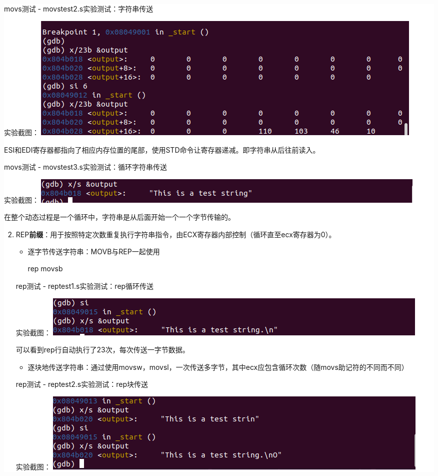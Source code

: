 movs测试 - movstest2.s实验测试：字符串传送

实验截图： ![1](./screenshot/LabWeek04_21.png)

ESI和EDI寄存器都指向了相应内存位置的尾部，使用STD命令让寄存器递减。即字符串从后往前读入。

<span id = "ex20"></span>

movs测试 - movstest3.s实验测试：循环字符串传送

实验截图： ![1](./screenshot/LabWeek04_22.png)

在整个动态过程是一个循环中，字符串是从后面开始一个一个字节传输的。

2. REP**前缀**：用于按照特定次数重复执行字符串指令，由ECX寄存器内部控制（循环直至ecx寄存器为0）。

	* 逐字节传送字符串：MOVB与REP一起使用

		rep movsb

	<span id = "ex21"></span>

	rep测试 - reptest1.s实验测试：rep循环传送

	实验截图： ![1](./screenshot/LabWeek04_23.png)

	可以看到rep行自动执行了23次，每次传送一字节数据。

	* 逐块地传送字符串：通过使用movsw，movsl，一次传送多字节，其中ecx应包含循环次数（随movs助记符的不同而不同）
	
	<span id = "ex22"></span>

	rep测试 - reptest2.s实验测试：rep块传送

	实验截图： ![1](./screenshot/LabWeek04_24.png)
